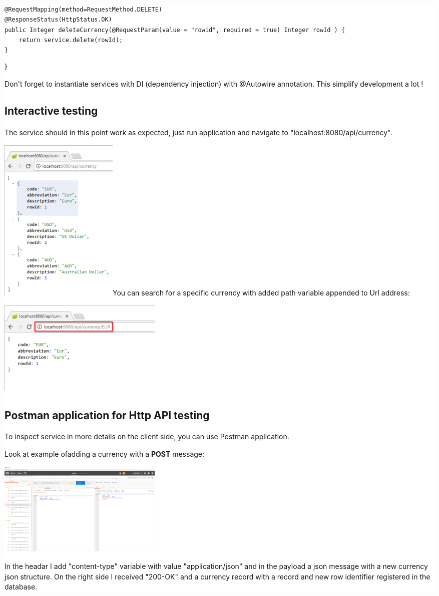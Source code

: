     @RequestMapping(method=RequestMethod.DELETE)
    @ResponseStatus(HttpStatus.OK)
    public Integer deleteCurrency(@RequestParam(value = "rowid", required = true) Integer rowId ) {
        return service.delete(rowId);
    }

}

Don't forget to instantiate services with DI (dependency injection) with @Autowire annotation. This simplify development a lot !

## Interactive testing

The service should in this point work as expected, just run application and navigate to "localhost:8080/api/currency".

[![](images/2017-06-28-21_54_52-localhost_8080_api_currency-216x300.png)](http://bisaga.com/blog/wp-content/uploads/2017/06/2017-06-28-21_54_52-localhost_8080_api_currency.png)You can search for a specific currency with added path variable appended to Url address:

[![](images/2017-06-28-21_56_28-localhost_8080_api_currency_EUR-300x171.png)](http://bisaga.com/blog/wp-content/uploads/2017/06/2017-06-28-21_56_28-localhost_8080_api_currency_EUR.png)

## Postman application for Http API testing

To inspect service in more details on the client side, you can use [Postman](https://www.getpostman.com/postman) application.

Look at example ofadding a currency with a **POST** message:

[![](images/2017-06-28-21_59_59-Postman-300x171.png)](http://bisaga.com/blog/wp-content/uploads/2017/06/2017-06-28-21_59_59-Postman.png)

In the headar I add "content-type" variable with value "application/json" and in the payload a json message with a new currency json structure. On the right side I received "200-OK" and a currency record with a record and new row identifier registered in the database.
